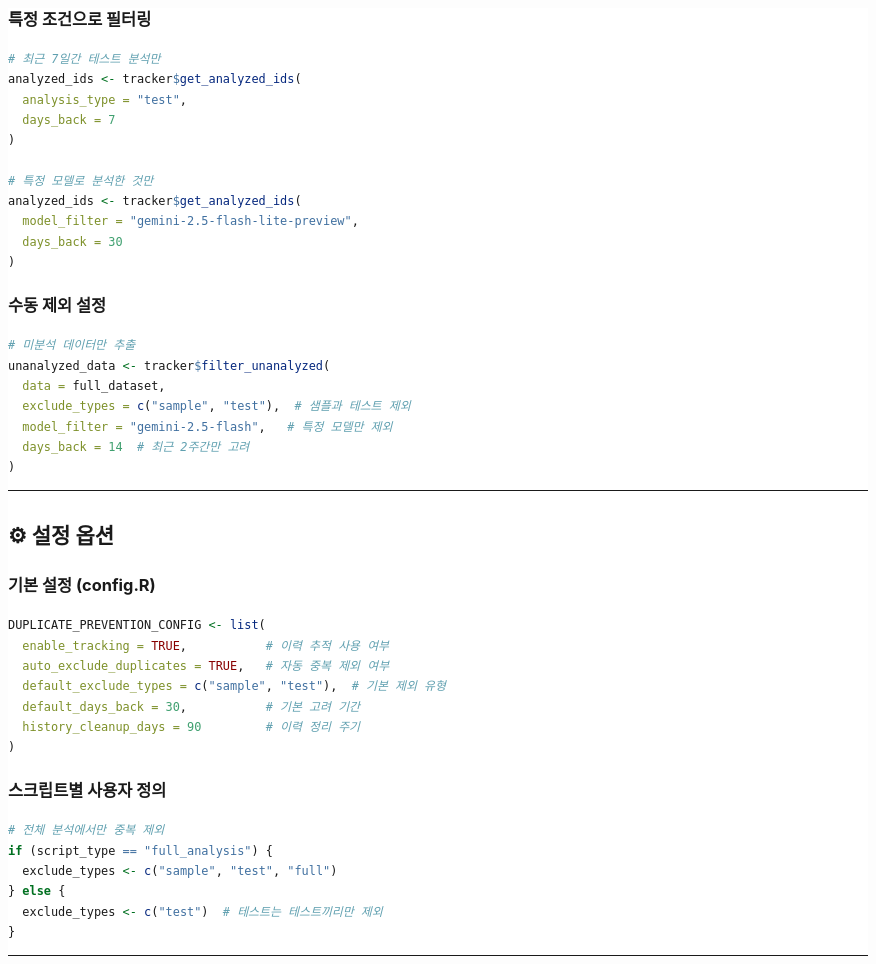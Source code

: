### 특정 조건으로 필터링
```r
# 최근 7일간 테스트 분석만
analyzed_ids <- tracker$get_analyzed_ids(
  analysis_type = "test",
  days_back = 7
)

# 특정 모델로 분석한 것만
analyzed_ids <- tracker$get_analyzed_ids(
  model_filter = "gemini-2.5-flash-lite-preview",
  days_back = 30
)
```

### 수동 제외 설정
```r
# 미분석 데이터만 추출
unanalyzed_data <- tracker$filter_unanalyzed(
  data = full_dataset,
  exclude_types = c("sample", "test"),  # 샘플과 테스트 제외
  model_filter = "gemini-2.5-flash",   # 특정 모델만 제외
  days_back = 14  # 최근 2주간만 고려
)
```

---

## ⚙️ 설정 옵션

### 기본 설정 (config.R)
```r
DUPLICATE_PREVENTION_CONFIG <- list(
  enable_tracking = TRUE,           # 이력 추적 사용 여부
  auto_exclude_duplicates = TRUE,   # 자동 중복 제외 여부
  default_exclude_types = c("sample", "test"),  # 기본 제외 유형
  default_days_back = 30,           # 기본 고려 기간
  history_cleanup_days = 90         # 이력 정리 주기
)
```

### 스크립트별 사용자 정의
```r
# 전체 분석에서만 중복 제외
if (script_type == "full_analysis") {
  exclude_types <- c("sample", "test", "full")
} else {
  exclude_types <- c("test")  # 테스트는 테스트끼리만 제외
}
```

---